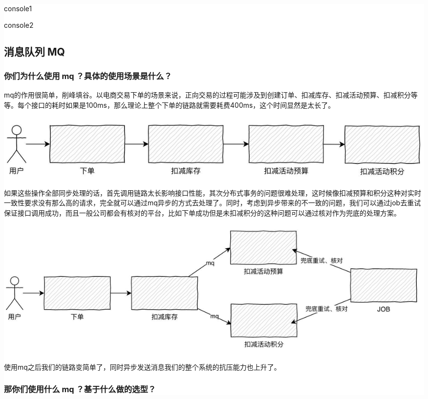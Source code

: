 console1

```bash

```



console2

```bash

```





## 消息队列 MQ

### 你们为什么使用 mq ？具体的使用场景是什么？

mq的作用很简单，削峰填⾕。以电商交易下单的场景来说，正向交易的过程可能涉及到创建订单、扣减库存、扣减活动预算、扣减积分等等。每个接口的耗时如果是100ms，那么理论上整个下单的链路就需要耗费400ms，这个时间显然是太长了。

![](images/我想进大厂3.1.png)

如果这些操作全部同步处理的话，⾸先调用链路太长影响接口性能，其次分布式事务的问题很难处理，这时候像扣减预算和积分这种对实时⼀致性要求没有那么高的请求，完全就可以通过mq异步的方式去处理了。同时，考虑到异步带来的不⼀致的问题，我们可以通过job去重试保证接口调用成功，而且⼀般公司都会有核对的平台，比如下单成功但是未扣减积分的这种问题可以通过核对作为兜底的处理方案。

![](images/我想进大厂3.2.png)

使用mq之后我们的链路变简单了，同时异步发送消息我们的整个系统的抗压能⼒也上升了。



### 那你们使用什么 mq ？基于什么做的选型？
